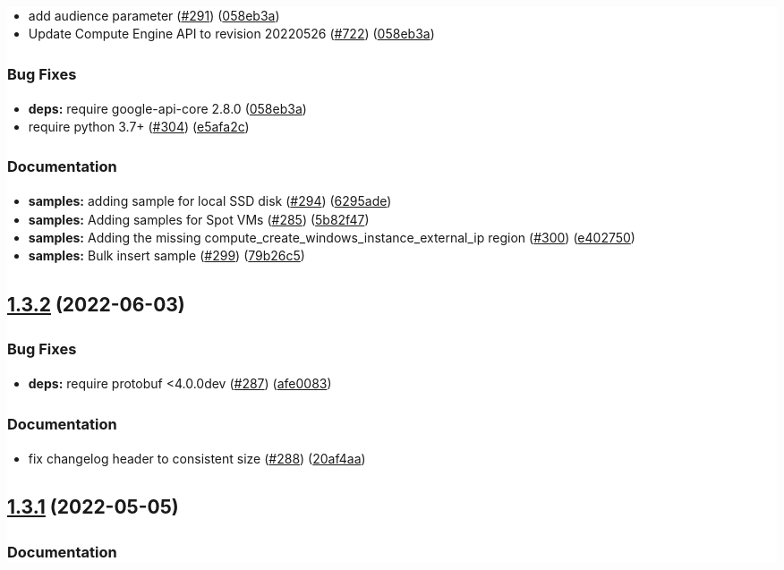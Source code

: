 * add audience parameter ([#291](https://github.com/googleapis/python-compute/issues/291)) ([058eb3a](https://github.com/googleapis/python-compute/commit/058eb3a7f841ed6c44d47b5fab7d3bf99dd7051e))
* Update Compute Engine API to revision 20220526 ([#722](https://github.com/googleapis/python-compute/issues/722)) ([058eb3a](https://github.com/googleapis/python-compute/commit/058eb3a7f841ed6c44d47b5fab7d3bf99dd7051e))


### Bug Fixes

* **deps:** require google-api-core 2.8.0 ([058eb3a](https://github.com/googleapis/python-compute/commit/058eb3a7f841ed6c44d47b5fab7d3bf99dd7051e))
* require python 3.7+ ([#304](https://github.com/googleapis/python-compute/issues/304)) ([e5afa2c](https://github.com/googleapis/python-compute/commit/e5afa2c9a9aa8da59784a700cc7273b6c063ceb1))


### Documentation

* **samples:** adding sample for local SSD disk ([#294](https://github.com/googleapis/python-compute/issues/294)) ([6295ade](https://github.com/googleapis/python-compute/commit/6295ade9931b36de7c850fcda5baa2bc57a59202))
* **samples:** Adding samples for Spot VMs ([#285](https://github.com/googleapis/python-compute/issues/285)) ([5b82f47](https://github.com/googleapis/python-compute/commit/5b82f473201614f9f3d6569387fb7c6a847fd0f4))
* **samples:** Adding the missing compute_create_windows_instance_external_ip region ([#300](https://github.com/googleapis/python-compute/issues/300)) ([e402750](https://github.com/googleapis/python-compute/commit/e40275063f8603faf10036ed7b1ef3435a1ab6ce))
* **samples:** Bulk insert sample ([#299](https://github.com/googleapis/python-compute/issues/299)) ([79b26c5](https://github.com/googleapis/python-compute/commit/79b26c5dea49717a2774e0b2f89a2669af9ae8c2))

## [1.3.2](https://github.com/googleapis/python-compute/compare/v1.3.1...v1.3.2) (2022-06-03)


### Bug Fixes

* **deps:** require protobuf <4.0.0dev ([#287](https://github.com/googleapis/python-compute/issues/287)) ([afe0083](https://github.com/googleapis/python-compute/commit/afe0083f945d5a7ead4cf7078192eb63efd2f886))


### Documentation

* fix changelog header to consistent size ([#288](https://github.com/googleapis/python-compute/issues/288)) ([20af4aa](https://github.com/googleapis/python-compute/commit/20af4aa9277c1aa7bfb24a46d9875df61b7bed05))

## [1.3.1](https://github.com/googleapis/python-compute/compare/v1.3.0...v1.3.1) (2022-05-05)


### Documentation

